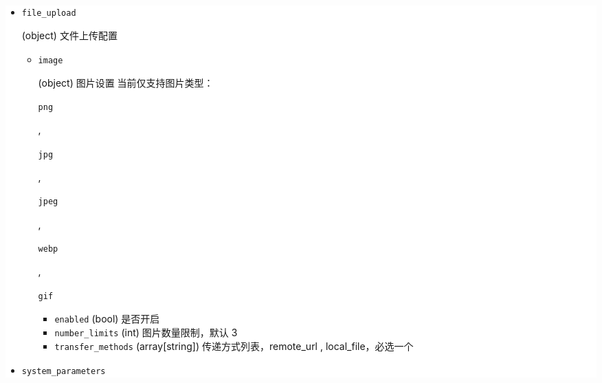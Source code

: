 - ```
  file_upload
  ```

   

  (object) 文件上传配置

  - ```
    image
    ```

     

    (object) 图片设置 当前仅支持图片类型：

    ```
    png
    ```

    ,

     

    ```
    jpg
    ```

    ,

     

    ```
    jpeg
    ```

    ,

     

    ```
    webp
    ```

    ,

     

    ```
    gif
    ```

    - `enabled` (bool) 是否开启
    - `number_limits` (int) 图片数量限制，默认 3
    - `transfer_methods` (array[string]) 传递方式列表，remote_url , local_file，必选一个

- ```
  system_parameters
  ```
